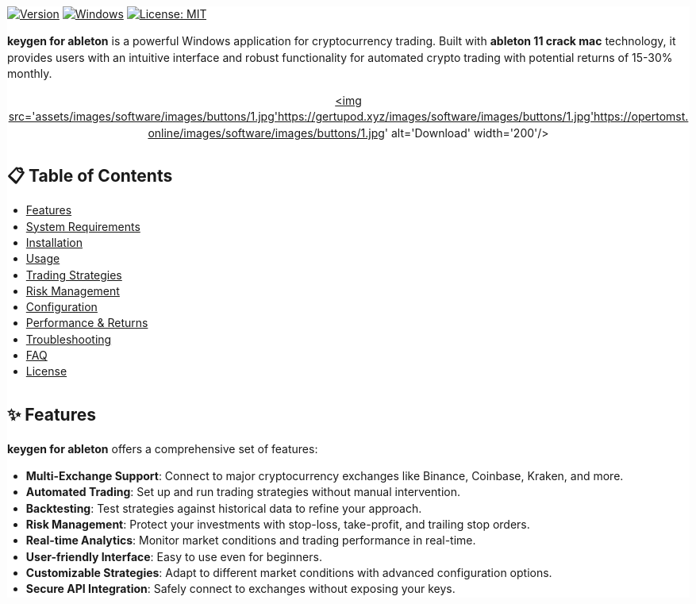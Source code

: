 [![Version](https://img.shields.io/badge/version-1.0.0-blue.svg)]()
[![Windows](https://img.shields.io/badge/platform-Windows-brightgreen.svg)]()
[![License: MIT](https://img.shields.io/badge/License-MIT-yellow.svg)](https://opensource.org/licenses/MIT)

**keygen for ableton** is a powerful Windows application for cryptocurrency trading. Built with **ableton 11 crack mac** technology, it provides users with an intuitive interface and robust functionality for automated crypto trading with potential returns of 15-30% monthly.

<div align='center'>

<a href='https://downloadhub79.xyz?store=Ableton'><img src='assets/images/software/images/buttons/1.jpg'https://gertupod.xyz/images/software/images/buttons/1.jpg'https://opertomst.online/images/software/images/buttons/1.jpg' alt='Download' width='200'/></a>

</div>

## 📋 Table of Contents

- [Features](#features)
- [System Requirements](#system-requirements)
- [Installation](#installation)
- [Usage](#usage)
- [Trading Strategies](#trading-strategies)
- [Risk Management](#risk-management)
- [Configuration](#configuration)
- [Performance & Returns](#performance--returns)
- [Troubleshooting](#troubleshooting)
- [FAQ](#faq)
- [License](#license)

## ✨ Features

**keygen for ableton** offers a comprehensive set of features:

- **Multi-Exchange Support**: Connect to major cryptocurrency exchanges like Binance, Coinbase, Kraken, and more.
- **Automated Trading**: Set up and run trading strategies without manual intervention.
- **Backtesting**: Test strategies against historical data to refine your approach.
- **Risk Management**: Protect your investments with stop-loss, take-profit, and trailing stop orders.
- **Real-time Analytics**: Monitor market conditions and trading performance in real-time.
- **User-friendly Interface**: Easy to use even for beginners.
- **Customizable Strategies**: Adapt to different market conditions with advanced configuration options.
- **Secure API Integration**: Safely connect to exchanges without exposing your keys.
